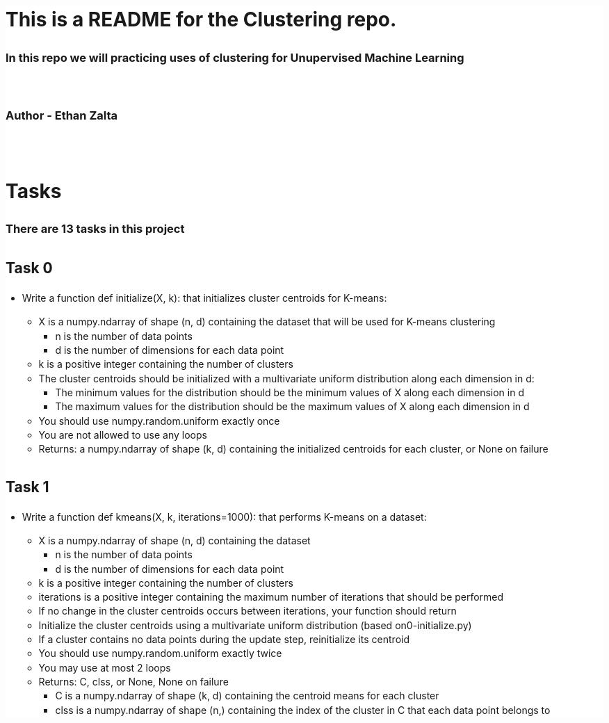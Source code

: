 # This is a README for the Clustering repo.

### In this repo we will practicing uses of clustering for Unupervised Machine Learning
<br>

### Author - Ethan Zalta
<br>


# Tasks
### There are 13 tasks in this project

## Task 0
* Write a function def initialize(X, k): that initializes cluster centroids for K-means:

    * X is a numpy.ndarray of shape (n, d) containing the dataset that will be used for K-means clustering
        * n is the number of data points
        * d is the number of dimensions for each data point
    * k is a positive integer containing the number of clusters
    * The cluster centroids should be initialized with a multivariate uniform distribution along each dimension in d:
        * The minimum values for the distribution should be the minimum values of X along each dimension in d
        * The maximum values for the distribution should be the maximum values of X along each dimension in d
    * You should use numpy.random.uniform exactly once
    * You are not allowed to use any loops
    * Returns: a numpy.ndarray of shape (k, d) containing the initialized centroids for each cluster, or None on failure

## Task 1
* Write a function def kmeans(X, k, iterations=1000): that performs K-means on a dataset:

    * X is a numpy.ndarray of shape (n, d) containing the dataset
        * n is the number of data points
        * d is the number of dimensions for each data point
    * k is a positive integer containing the number of clusters
    * iterations is a positive integer containing the maximum number of iterations that should be performed
    * If no change in the cluster centroids occurs between iterations, your function should return
    * Initialize the cluster centroids using a multivariate uniform distribution (based on0-initialize.py)
    * If a cluster contains no data points during the update step, reinitialize its centroid
    * You should use numpy.random.uniform exactly twice
    * You may use at most 2 loops
    * Returns: C, clss, or None, None on failure
        * C is a numpy.ndarray of shape (k, d) containing the centroid means for each cluster
        * clss is a numpy.ndarray of shape (n,) containing the index of the cluster in C that each data point belongs to
